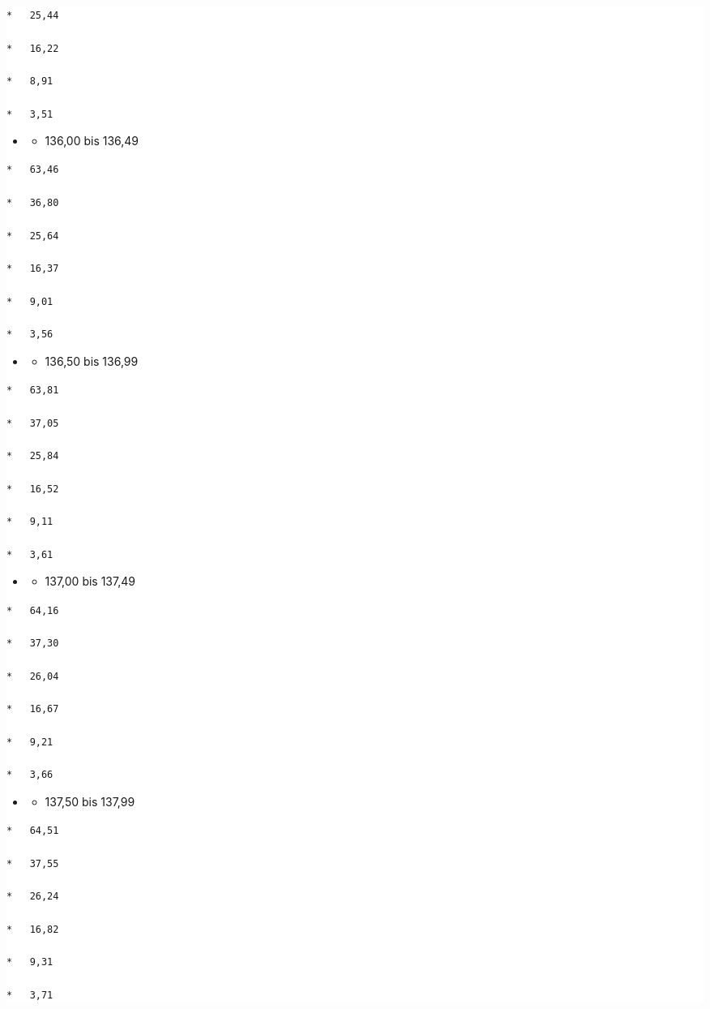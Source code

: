     *   25,44

    *   16,22

    *   8,91

    *   3,51


*    *   136,00 bis 136,49

    *   63,46

    *   36,80

    *   25,64

    *   16,37

    *   9,01

    *   3,56


*    *   136,50 bis 136,99

    *   63,81

    *   37,05

    *   25,84

    *   16,52

    *   9,11

    *   3,61


*    *   137,00 bis 137,49

    *   64,16

    *   37,30

    *   26,04

    *   16,67

    *   9,21

    *   3,66


*    *   137,50 bis 137,99

    *   64,51

    *   37,55

    *   26,24

    *   16,82

    *   9,31

    *   3,71
